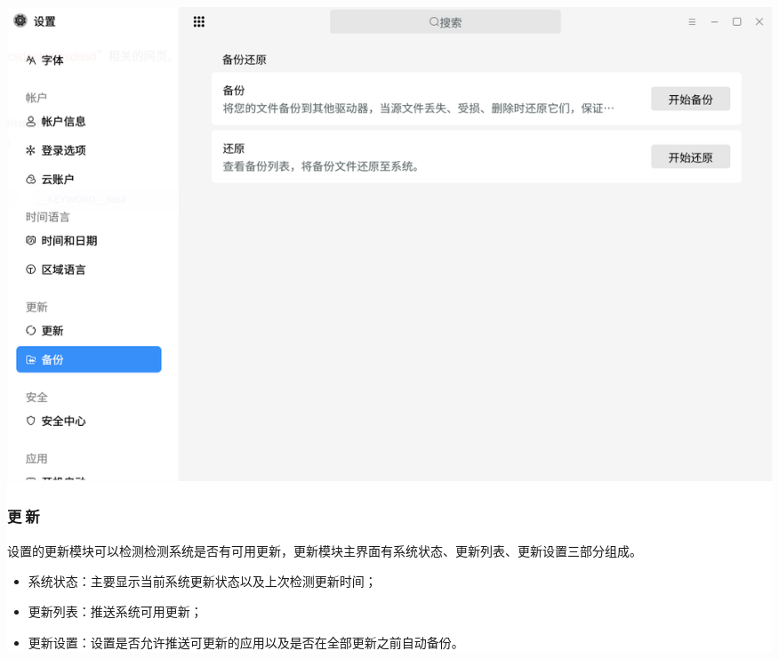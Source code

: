 ![图 31 备份和还原-big](image/backup.png)

### 更 新

设置的更新模块可以检测检测系统是否有可用更新，更新模块主界面有系统状态、更新列表、更新设置三部分组成。

- 系统状态：主要显示当前系统更新状态以及上次检测更新时间；

- 更新列表：推送系统可用更新；

- 更新设置：设置是否允许推送可更新的应用以及是否在全部更新之前自动备份。
